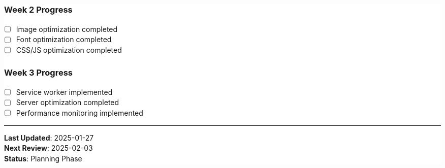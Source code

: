 ### Week 2 Progress
- [ ] Image optimization completed
- [ ] Font optimization completed
- [ ] CSS/JS optimization completed

### Week 3 Progress
- [ ] Service worker implemented
- [ ] Server optimization completed
- [ ] Performance monitoring implemented

---

**Last Updated**: 2025-01-27  
**Next Review**: 2025-02-03  
**Status**: Planning Phase

